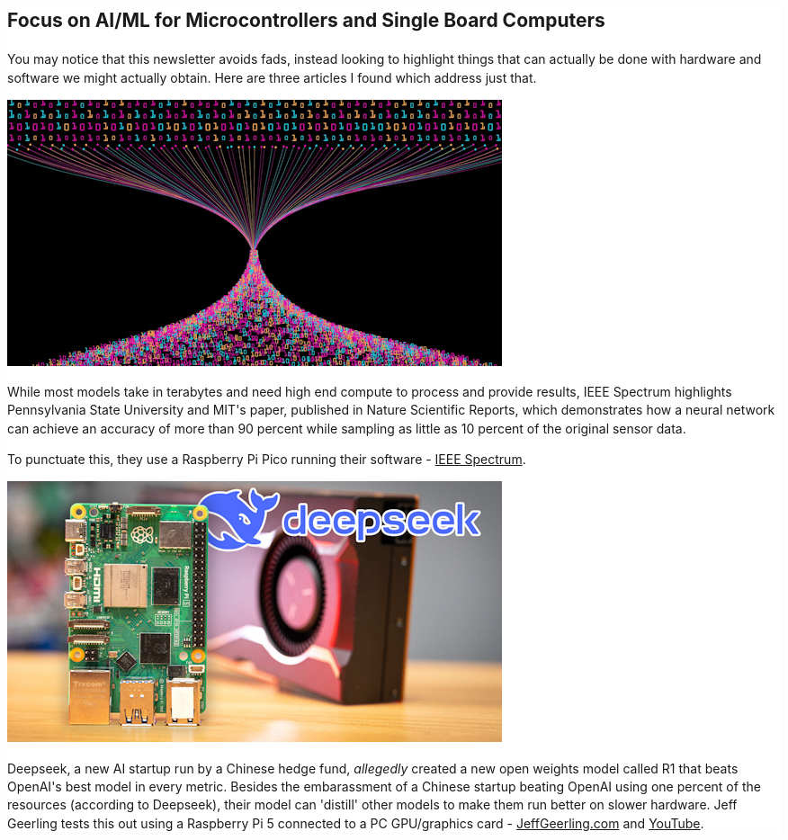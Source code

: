 ## Focus on AI/ML for Microcontrollers and Single Board Computers

You may notice that this newsletter avoids fads, instead looking to highlight things that can actually be done with hardware and software we might actually obtain. Here are three articles I found which address just that.

[![New Neural Network Slashes Sensor-Data Overload](../assets/20250203/20250203ieee.jpg)](https://spectrum.ieee.org/sensor-data)

While most models take in terabytes and need high end compute to process and provide results, IEEE Spectrum highlights Pennsylvania State University and MIT's paper, published in Nature Scientific Reports, which demonstrates how a neural network can achieve an accuracy of more than 90 percent while sampling as little as 10 percent of the original sensor data.

To punctuate this, they use a Raspberry Pi Pico running their software - [IEEE Spectrum](https://spectrum.ieee.org/sensor-data).

[![Deepseek R1 on a Raspberry Pi](../assets/20250203/20250203deep.jpg)](https://www.jeffgeerling.com/blog/2025/how-deepseek-r1-on-raspberry-pi)

Deepseek, a new AI startup run by a Chinese hedge fund, *allegedly* created a new open weights model called R1 that beats OpenAI's best model in every metric. Besides the embarassment of a Chinese startup beating OpenAI using one percent of the resources (according to Deepseek), their model can 'distill' other models to make them run better on slower hardware. Jeff Geerling tests this out using a Raspberry Pi 5 connected to a PC GPU/graphics card - [JeffGeerling.com](https://www.jeffgeerling.com/blog/2025/how-deepseek-r1-on-raspberry-pi) and [YouTube](https://youtu.be/o1sN1lB76EA).
